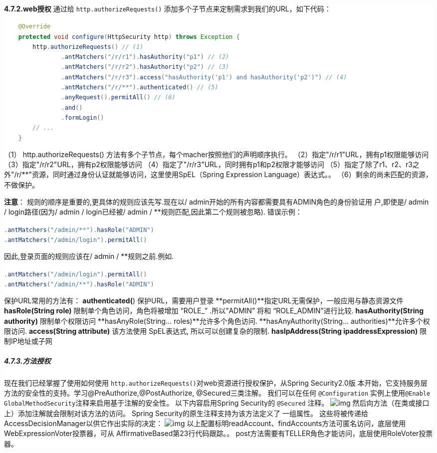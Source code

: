**4.7.2.web授权**
通过给 `http.authorizeRequests()` 添加多个子节点来定制需求到我们的URL，如下代码：

```java
    @Override
    protected void configure(HttpSecurity http) throws Exception {
        http.authorizeRequests() // (1)
                .antMatchers("/r/r1").hasAuthority("p1") // (2)
                .antMatchers("/r/r2").hasAuthority("p2") // (3)
                .antMatchers("/r/r3").access("hasAuthority('p1') and hasAuthority('p2')") // (4)
                .antMatchers("/r/**").authenticated() // (5)
                .anyRequest().permitAll() // (6)
                .and()
                .formLogin()
        // ...
    }
```

（1） http.authorizeRequests() 方法有多个子节点，每个macher按照他们的声明顺序执行。
（2）指定"/r/r1"URL，拥有p1权限能够访问
（3）指定"/r/r2"URL，拥有p2权限能够访问
（4）指定了"/r/r3"URL，同时拥有p1和p2权限才能够访问
（5）指定了除了r1、r2、r3之外"/r/**"资源，同时通过身份认证就能够访问，这里使用SpEL（Spring Expression Language）表达式。。
（6）剩余的尚未匹配的资源，不做保护。

**注意**：
规则的顺序是重要的,更具体的规则应该先写.现在以/ admin开始的所有内容都需要具有ADMIN角色的身份验证用 户,即使是/ admin / login路径(因为/ admin / login已经被/ admin / **规则匹配,因此第二个规则被忽略).
错误示例：

```java
.antMatchers("/admin/**").hasRole("ADMIN") 
.antMatchers("/admin/login").permitAll()
```

因此,登录页面的规则应该在/ admin / **规则之前.例如.

```java
.antMatchers("/admin/login").permitAll() 
.antMatchers("/admin/**").hasRole("ADMIN")
```

保护URL常用的方法有：
**authenticated(**) 保护URL，需要用户登录
**permitAll()**指定URL无需保护，一般应用与静态资源文件
**hasRole(String role)** 限制单个角色访问，角色将被增加 “ROLE_” .所以”ADMIN” 将和 “ROLE_ADMIN”进行比较.
**hasAuthority(String authority)** 限制单个权限访问
**hasAnyRole(String… roles)**允许多个角色访问.
**hasAnyAuthority(String… authorities)**允许多个权限访问.
**access(String attribute)** 该方法使用 SpEL表达式, 所以可以创建复杂的限制.
**hasIpAddress(String ipaddressExpression)** 限制IP地址或子网

##### 4.7.3.方法授权

现在我们已经掌握了使用如何使用 `http.authorizeRequests()`对web资源进行授权保护，从Spring Security2.0版 本开始，它支持服务层方法的安全性的支持。学习@PreAuthorize,@PostAuthorize, @Secured三类注解。
我们可以在任何 `@Configuration` 实例上使用`@EnableGlobalMethodSecurity`注释来启用基于注解的安全性。
以下内容启用Spring Security的 `@Secured` 注释。
![img](https://gitlab.com/apzs/image/-/raw/master/image/1936533-20210515152304212-873634094.png)
然后向方法（在类或接口上）添加注解就会限制对该方法的访问。 Spring Security的原生注释支持为该方法定义了 一组属性。
这些将被传递给AccessDecisionManager以供它作出实际的决定：
![img](https://gitlab.com/apzs/image/-/raw/master/image/1936533-20210515152351988-930834157.png)
以上配置标明readAccount、findAccounts方法可匿名访问，底层使用WebExpressionVoter投票器，可从 AffirmativeBased第23行代码跟踪。。
post方法需要有TELLER角色才能访问，底层使用RoleVoter投票器。
